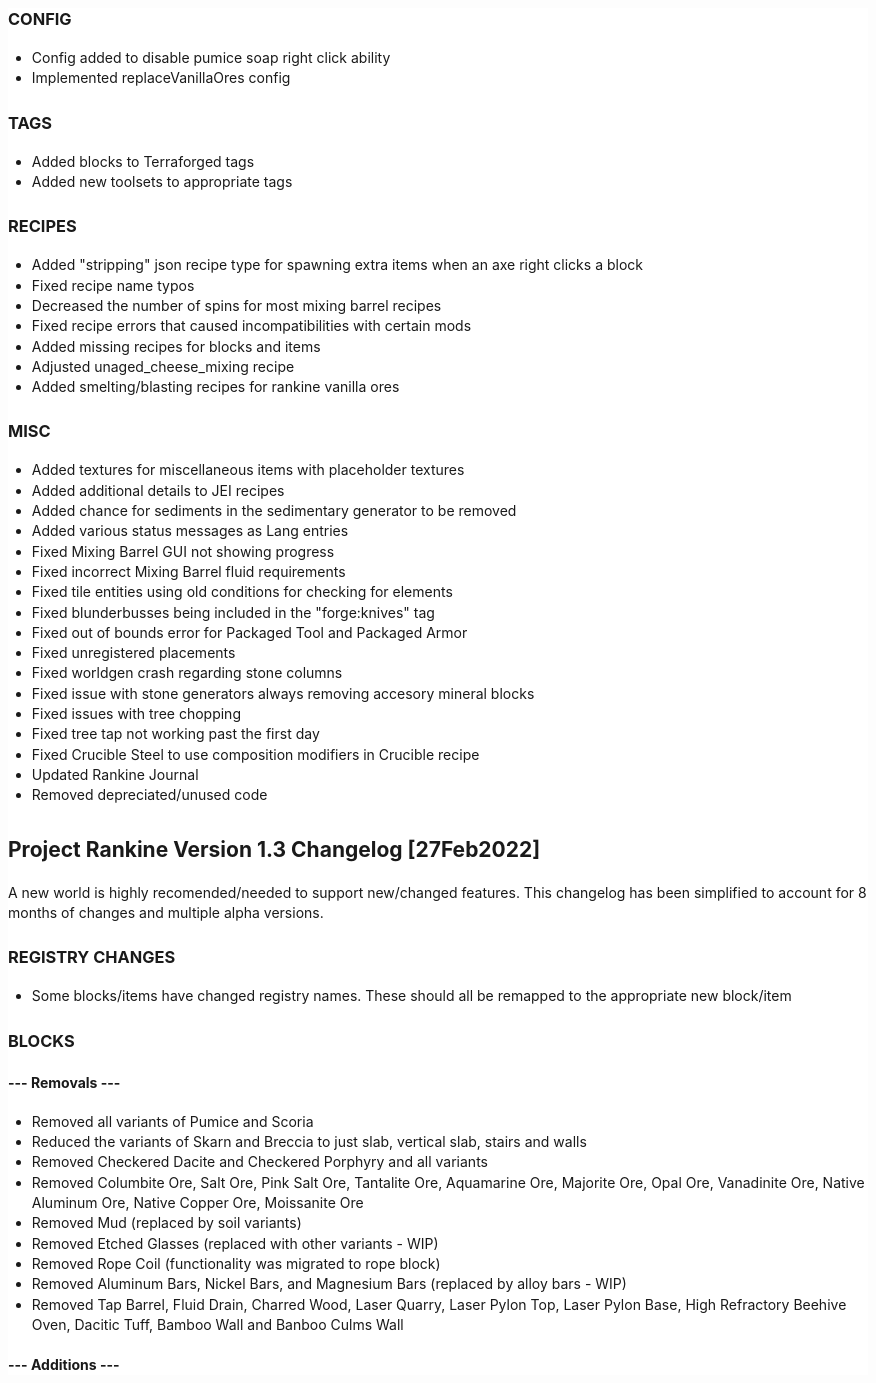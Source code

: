 ### CONFIG
- Config added to disable pumice soap right click ability
- Implemented replaceVanillaOres config

### TAGS
- Added blocks to Terraforged tags
- Added new toolsets to appropriate tags

### RECIPES
- Added "stripping" json recipe type for spawning extra items when an axe right clicks a block
- Fixed recipe name typos
- Decreased the number of spins for most mixing barrel recipes
- Fixed recipe errors that caused incompatibilities with certain mods
- Added missing recipes for blocks and items
- Adjusted unaged_cheese_mixing recipe
- Added smelting/blasting recipes for rankine vanilla ores

### MISC
- Added textures for miscellaneous items with placeholder textures
- Added additional details to JEI recipes
- Added chance for sediments in the sedimentary generator to be removed
- Added various status messages as Lang entries
- Fixed Mixing Barrel GUI not showing progress
- Fixed incorrect Mixing Barrel fluid requirements
- Fixed tile entities using old conditions for checking for elements
- Fixed blunderbusses being included in the "forge:knives" tag
- Fixed out of bounds error for Packaged Tool and Packaged Armor
- Fixed unregistered placements
- Fixed worldgen crash regarding stone columns
- Fixed issue with stone generators always removing accesory mineral blocks
- Fixed issues with tree chopping
- Fixed tree tap not working past the first day
- Fixed Crucible Steel to use composition modifiers in Crucible recipe
- Updated Rankine Journal
- Removed depreciated/unused code


## Project Rankine Version 1.3 Changelog [27Feb2022]
A new world is highly recomended/needed to support new/changed features. This changelog has been simplified to account for 8 months of changes and multiple alpha versions.

### REGISTRY CHANGES
- Some blocks/items have changed registry names. These should all be remapped to the appropriate new block/item

### BLOCKS
#### --- Removals ---
- Removed all variants of Pumice and Scoria
- Reduced the variants of Skarn and Breccia to just slab, vertical slab, stairs and walls
- Removed Checkered Dacite and Checkered Porphyry and all variants
- Removed Columbite Ore, Salt Ore, Pink Salt Ore, Tantalite Ore, Aquamarine Ore, Majorite Ore, Opal Ore, Vanadinite Ore, Native Aluminum Ore, Native Copper Ore, Moissanite Ore
- Removed Mud (replaced by soil variants)
- Removed Etched Glasses (replaced with other variants - WIP)
- Removed Rope Coil (functionality was migrated to rope block)
- Removed Aluminum Bars, Nickel Bars, and Magnesium Bars (replaced by alloy bars - WIP)
- Removed Tap Barrel, Fluid Drain, Charred Wood, Laser Quarry, Laser Pylon Top, Laser Pylon Base, High Refractory Beehive Oven, Dacitic Tuff, Bamboo Wall and Banboo Culms Wall
#### --- Additions ---